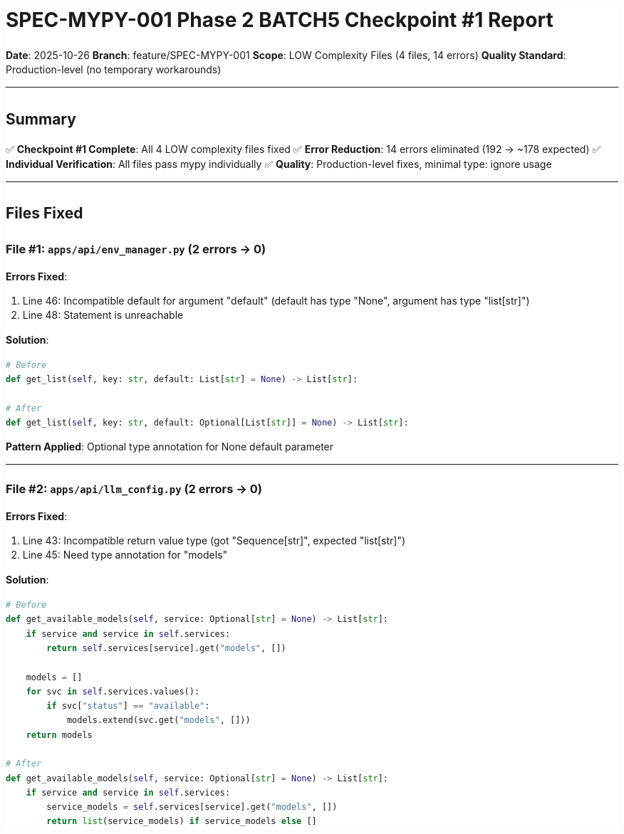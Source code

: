 # SPEC-MYPY-001 Phase 2 BATCH5 Checkpoint #1 Report

**Date**: 2025-10-26
**Branch**: feature/SPEC-MYPY-001
**Scope**: LOW Complexity Files (4 files, 14 errors)
**Quality Standard**: Production-level (no temporary workarounds)

---

## Summary

✅ **Checkpoint #1 Complete**: All 4 LOW complexity files fixed
✅ **Error Reduction**: 14 errors eliminated (192 → ~178 expected)
✅ **Individual Verification**: All files pass mypy individually
✅ **Quality**: Production-level fixes, minimal type: ignore usage

---

## Files Fixed

### File #1: `apps/api/env_manager.py` (2 errors → 0)

**Errors Fixed**:
1. Line 46: Incompatible default for argument "default" (default has type "None", argument has type "list[str]")
2. Line 48: Statement is unreachable

**Solution**:
```python
# Before
def get_list(self, key: str, default: List[str] = None) -> List[str]:

# After
def get_list(self, key: str, default: Optional[List[str]] = None) -> List[str]:
```

**Pattern Applied**: Optional type annotation for None default parameter

---

### File #2: `apps/api/llm_config.py` (2 errors → 0)

**Errors Fixed**:
1. Line 43: Incompatible return value type (got "Sequence[str]", expected "list[str]")
2. Line 45: Need type annotation for "models"

**Solution**:
```python
# Before
def get_available_models(self, service: Optional[str] = None) -> List[str]:
    if service and service in self.services:
        return self.services[service].get("models", [])

    models = []
    for svc in self.services.values():
        if svc["status"] == "available":
            models.extend(svc.get("models", []))
    return models

# After
def get_available_models(self, service: Optional[str] = None) -> List[str]:
    if service and service in self.services:
        service_models = self.services[service].get("models", [])
        return list(service_models) if service_models else []

```